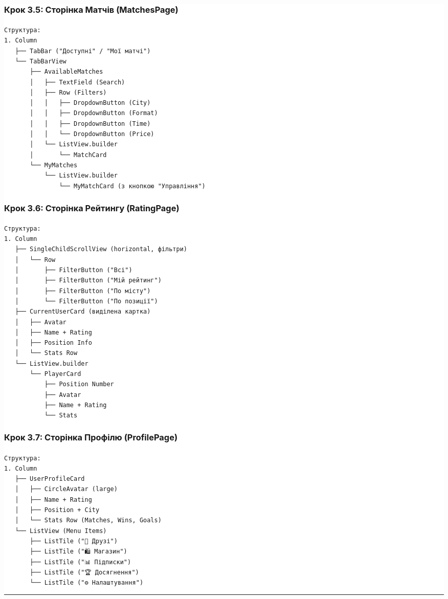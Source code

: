 ### Крок 3.5: Сторінка Матчів (MatchesPage)
```
Структура:
1. Column
   ├── TabBar ("Доступні" / "Мої матчі")
   └── TabBarView
       ├── AvailableMatches
       │   ├── TextField (Search)
       │   ├── Row (Filters)
       │   │   ├── DropdownButton (City)
       │   │   ├── DropdownButton (Format)
       │   │   ├── DropdownButton (Time)
       │   │   └── DropdownButton (Price)
       │   └── ListView.builder
       │       └── MatchCard
       └── MyMatches
           └── ListView.builder
               └── MyMatchCard (з кнопкою "Управління")
```

### Крок 3.6: Сторінка Рейтингу (RatingPage)
```
Структура:
1. Column
   ├── SingleChildScrollView (horizontal, фільтри)
   │   └── Row
   │       ├── FilterButton ("Всі")
   │       ├── FilterButton ("Мій рейтинг")
   │       ├── FilterButton ("По місту")
   │       └── FilterButton ("По позиції")
   ├── CurrentUserCard (виділена картка)
   │   ├── Avatar
   │   ├── Name + Rating
   │   ├── Position Info
   │   └── Stats Row
   └── ListView.builder
       └── PlayerCard
           ├── Position Number
           ├── Avatar
           ├── Name + Rating
           └── Stats
```

### Крок 3.7: Сторінка Профілю (ProfilePage)
```
Структура:
1. Column
   ├── UserProfileCard
   │   ├── CircleAvatar (large)
   │   ├── Name + Rating
   │   ├── Position + City
   │   └── Stats Row (Matches, Wins, Goals)
   └── ListView (Menu Items)
       ├── ListTile ("👥 Друзі")
       ├── ListTile ("🛍️ Магазин")
       ├── ListTile ("📊 Підписки")
       ├── ListTile ("🏆 Досягнення")
       └── ListTile ("⚙️ Налаштування")
```

---
